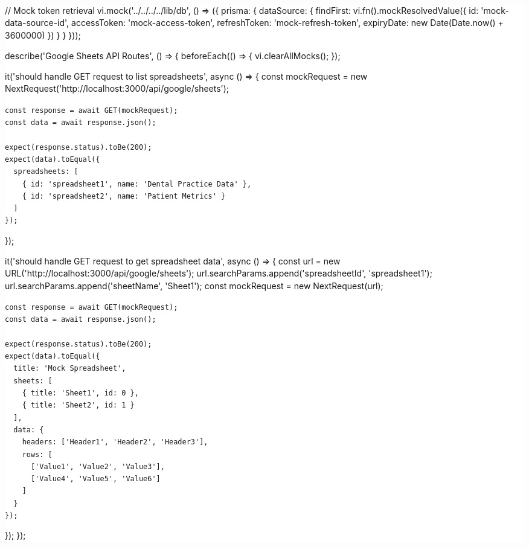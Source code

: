 // Mock token retrieval
vi.mock('../../../../lib/db', () => ({
  prisma: {
    dataSource: {
      findFirst: vi.fn().mockResolvedValue({
        id: 'mock-data-source-id',
        accessToken: 'mock-access-token',
        refreshToken: 'mock-refresh-token',
        expiryDate: new Date(Date.now() + 3600000)
      })
    }
  }
}));

describe('Google Sheets API Routes', () => {
  beforeEach(() => {
    vi.clearAllMocks();
  });

  it('should handle GET request to list spreadsheets', async () => {
    const mockRequest = new NextRequest('http://localhost:3000/api/google/sheets');
    
    const response = await GET(mockRequest);
    const data = await response.json();
    
    expect(response.status).toBe(200);
    expect(data).toEqual({
      spreadsheets: [
        { id: 'spreadsheet1', name: 'Dental Practice Data' },
        { id: 'spreadsheet2', name: 'Patient Metrics' }
      ]
    });
  });

  it('should handle GET request to get spreadsheet data', async () => {
    const url = new URL('http://localhost:3000/api/google/sheets');
    url.searchParams.append('spreadsheetId', 'spreadsheet1');
    url.searchParams.append('sheetName', 'Sheet1');
    const mockRequest = new NextRequest(url);
    
    const response = await GET(mockRequest);
    const data = await response.json();
    
    expect(response.status).toBe(200);
    expect(data).toEqual({
      title: 'Mock Spreadsheet',
      sheets: [
        { title: 'Sheet1', id: 0 },
        { title: 'Sheet2', id: 1 }
      ],
      data: {
        headers: ['Header1', 'Header2', 'Header3'],
        rows: [
          ['Value1', 'Value2', 'Value3'],
          ['Value4', 'Value5', 'Value6']
        ]
      }
    });
  });
});
